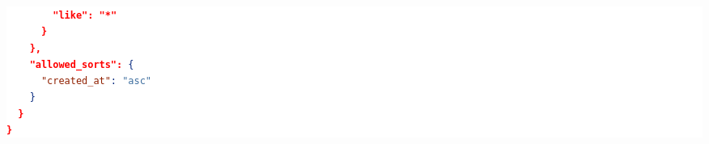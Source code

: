 ```json
        "like": "*"
      }
    },
    "allowed_sorts": {
      "created_at": "asc"
    }
  }
}
```

